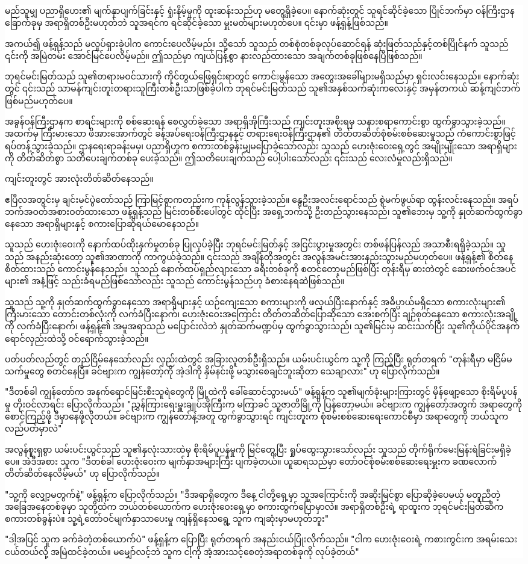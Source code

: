 မည်သူမျှ ပညာရှိဟေး၏ မျက်နှာပျက်ခြင်းနှင့် ရှုံးနိမ့်မှုကို ထူးဆန်းသည်ဟု မတွေ့ရှိခဲ့ပေ။ နောက်ဆုံးတွင် သူရင်ဆိုင်ခဲ့သော ပြိုင်ဘက်မှာ ဝန်ကြီးဌာနခြောက်ခုမှ အရာရှိတစ်ဦးမဟုတ်ဘဲ သူအရင်က ရင်ဆိုင်ခဲ့သော မှူးမတ်များမဟုတ်ပေ။ ၎င်းမှာ ဖန့်ရှန့်ဖြစ်သည်။

အကယ်၍ ဖန့်ရှန့်သည် မလှုပ်ရှားခဲ့ပါက ကောင်းပေလိမ့်မည်။ သို့သော် သူသည် တစ်စုံတစ်ခုလုပ်ဆောင်ရန် ဆုံးဖြတ်သည်နှင့်တစ်ပြိုင်နက် သူသည် ၎င်းကို အမြဲတမ်း အောင်မြင်ပေလိမ့်မည်။ ဤသည်မှာ ကျယ်ပြန့်စွာ နားလည်ထားသော အချက်တစ်ခုဖြစ်နေပြီဖြစ်သည်။

ဘုရင်မင်းမြတ်သည် သူ၏တရားမဝင်သားကို ကိုင်တွယ်ဖြေရှင်းရာတွင် ကောင်းမွန်သော အတွေးအခေါ်များမရှိသည်မှာ ရှင်းလင်းနေသည်။ နောက်ဆုံးတွင် ၎င်းသည် သာမန်ကျင်းတူးတရားသူကြီးတစ်ဦးသာဖြစ်ခဲ့ပါက ဘုရင်မင်းမြတ်သည် သူ၏အနှစ်သက်ဆုံးကလေးနှင့် အမှန်တကယ် ဆန့်ကျင်ဘက်ဖြစ်မည်မဟုတ်ပေ။

အခွန်ဝန်ကြီးဌာနက စာရင်းများကို စစ်ဆေးရန် စေလွှတ်ခဲ့သော အရာရှိအိုကြီးသည် ကျင်းတူးအစိုးရမှ သနားစရာကောင်းစွာ ထွက်ခွာသွားခဲ့သည်။ အထက်မှ ကြီးမားသော ဖိအားအောက်တွင် ခန့်အပ်ရေးဝန်ကြီးဌာနနှင့် တရားရေးဝန်ကြီးဌာန၏ တိတ်တဆိတ်စုံစမ်းစစ်ဆေးမှုသည် ကံကောင်းစွာဖြင့် ရပ်တန့်သွားခဲ့သည်။ ဌာနရေးရာခန်းမမှ၊ ပညာရှိဟူက စကားတစ်ခွန်းမျှမပြောခဲ့သော်လည်း သူသည် ဟေးဇုံးဝေးရှေ့တွင် အမျိုးမျိုးသော အရာရှိများကို တိတ်ဆိတ်စွာ သတိပေးချက်တစ်ခု ပေးခဲ့သည်။ ဤသတိပေးချက်သည် ပေါ့ပါးသော်လည်း ၎င်းသည် လေးလံမှုလည်းရှိသည်။

ကျင်းတူးတွင် အားလုံးတိတ်ဆိတ်နေသည်။

ဧပြီလအတွင်းမှ ချင်းမင်ပွဲတော်သည် ကြာမြင့်စွာကတည်းက ကုန်လွန်သွားခဲ့သည်။ နွေဦးအလင်းရောင်သည် စွဲမက်ဖွယ်ရာ ထွန်းလင်းနေသည်။ အရပ်ဘက်အဝတ်အစားဝတ်ထားသော ဖန့်ရှန့်သည် မြင်းတစ်စီးပေါ်တွင် ထိုင်ပြီး အရှေ့ဘက်သို့ ဦးတည်သွားနေသည်၊ သူ၏ဘေးမှ သူ့ကို နှုတ်ဆက်ထွက်ခွာနေသော အရာရှိများနှင့် စကားပြောဆိုရယ်မောနေသည်။

သူသည် ဟေးဇုံးဝေးကို နောက်ထပ်ထိုးနှက်မှုတစ်ခု ပြုလုပ်ခဲ့ပြီး ဘုရင်မင်းမြတ်နှင့် အငြင်းပွားမှုအတွင်း တစ်ဖန်ပြန်လည် အသာစီးရရှိခဲ့သည်။ သူသည် အနည်းဆုံးတော့ သူ၏အာဏာကို ကာကွယ်ခဲ့သည်။ ၎င်းသည် အချိန်တိုအတွင်း အလွန်အမင်းအားနည်းသွားမည်မဟုတ်ပေ။ ဖန့်ရှန့်၏ စိတ်နေစိတ်ထားသည် ကောင်းမွန်နေသည်။ သူသည် နောက်ထပ်ရှည်လျားသော ခရီးတစ်ခုကို စတင်တော့မည်ဖြစ်ပြီး တုန်းရီမှ ဓားတဲတွင် ဆေးဖက်ဝင်အပင်များ၏ အနံ့ဖြင့် သည်းခံရမည်ဖြစ်သော်လည်း သူသည် ကောင်းမွန်သည်ဟု ခံစားနေရဆဲဖြစ်သည်။

သူသည် သူ့ကို နှုတ်ဆက်ထွက်ခွာနေသော အရာရှိများနှင့် ယဉ်ကျေးသော စကားများကို ဖလှယ်ပြီးနောက်နှင့် အဓိပ္ပာယ်မရှိသော စကားလုံးများ၏ ကြီးမားသော တောင်းတစ်လုံးကို လက်ခံပြီးနောက်၊ ဟေးဇုံးဝေးအကြောင်း တိတ်တဆိတ်ပြောဆိုသော အေးစက်ပြီး ချဉ်စုတ်နေသော စကားလုံးအချို့ကို လက်ခံပြီးနောက်၊ ဖန့်ရှန့်၏ အမူအရာသည် မပြောင်းလဲဘဲ နှုတ်ဆက်မဏ္ဍပ်မှ ထွက်ခွာသွားသည်၊ သူ၏မြင်းမှ ဆင်းသက်ပြီး သူ၏ကိုယ်ပိုင်အနက်ရောင်လှည်းထဲသို့ ဝင်ရောက်သွားခဲ့သည်။

ပတ်ပတ်လည်တွင် တည်ငြိမ်နေသော်လည်း လှည်းထဲတွင် အခြားလူတစ်ဦးရှိသည်။ ယမ်းပင်းယွင်က သူ့ကို ကြည့်ပြီး ရုတ်တရက် "တုန်းရီမှာ မငြိမ်မသက်မှုတွေ စတင်နေပြီ။ ခင်ဗျားက ကျွန်တော့်ကို အဲ့ဒါကို နှိမ်နင်းဖို့ မသွားစေချင်ဘူးဆိုတာ သေချာလား" ဟု ပြောလိုက်သည်။

"ဒီတစ်ခါ ကျွန်တော်က အနက်ရောင်မြင်းစီးသူရဲတွေကို မြို့ထဲကို ခေါ်ဆောင်သွားမယ်" ဖန့်ရှန့်က သူ၏မျက်ခုံးများကြားတွင် မှိန်ဖျော့သော စိုးရိမ်ပူပန်မှု တိုးဝင်လာရင်း ပြောလိုက်သည်။ "ညွှန်ကြားရေးမှူးချုပ်အိုကြီးက မကြာခင် သူ့ဇာတိမြို့ကို ပြန်တော့မယ်။ ခင်ဗျားက ကျွန်တော့်အတွက် အရာတွေကို စောင့်ကြည့်ဖို့ ဒီမှာနေဖို့လိုတယ်။ ခင်ဗျားက ကျွန်တော်နဲ့အတူ ထွက်ခွာသွားရင် ကျင်းတူးက စုံစမ်းစစ်ဆေးရေးကောင်စီမှာ အရာတွေကို ဘယ်သူက လည်ပတ်မှာလဲ"

အလွန်စူးရှစွာ ယမ်းပင်းယွင်သည် သူ၏နှလုံးသားထဲမှ စိုးရိမ်ပူပန်မှုကို မြင်တွေ့ပြီး ရှုပ်ထွေးသွားသော်လည်း သူသည် တိုက်ရိုက်မေးမြန်းရဲခြင်းမရှိခဲ့ပေ။ အဲဒီအစား သူက "ဒီတစ်ခါ ဟေးဇုံးဝေးက မျက်နှာအများကြီး ပျက်ခဲ့တယ်။ ယူဆရသည်မှာ တော်ဝင်စုံစမ်းစစ်ဆေးရေးမှူးက ခဏလောက် တိတ်ဆိတ်နေလိမ့်မယ်" ဟု ပြောလိုက်သည်။

"သူ့ကို လျှော့မတွက်နဲ့" ဖန့်ရှန့်က ပြောလိုက်သည်။ "ဒီအရာရှိတွေက ဒီနေ့ ငါတို့ရှေ့မှာ သူ့အကြောင်းကို အဆိုးမြင်စွာ ပြောဆိုခဲ့ပေမယ့် မတူညီတဲ့အခြေအနေတစ်ခုမှာ သူတို့ထဲက ဘယ်တစ်ယောက်က ဟေးဇုံးဝေးရှေ့မှာ စကားထွက်ပြောမှာလဲ။ အရာရှိတစ်ဦးရဲ့ ရာထူးက ဘုရင်မင်းမြတ်ဆီက စကားတစ်ခွန်းပဲ။ သူ့ရဲ့တော်ဝင်မျက်နှာသာပေးမှု ကျန်ရှိနေသရွေ့ သူက ကျဆုံးမှာမဟုတ်ဘူး"

"ဒါ့အပြင် သူက ခက်ခဲတဲ့တစ်ယောက်ပဲ" ဖန့်ရှန့်က ပြောပြီး ရုတ်တရက် အနည်းငယ်ပြုံးလိုက်သည်။ "ငါက ဟေးဇုံးဝေးရဲ့ ကစားကွင်းက အရမ်းသေးငယ်တယ်လို့ အမြဲထင်ခဲ့တယ်။ မမျှော်လင့်ဘဲ သူက ငါ့ကို အံ့အားသင့်စေတဲ့အရာတစ်ခုကို လုပ်ခဲ့တယ်"
